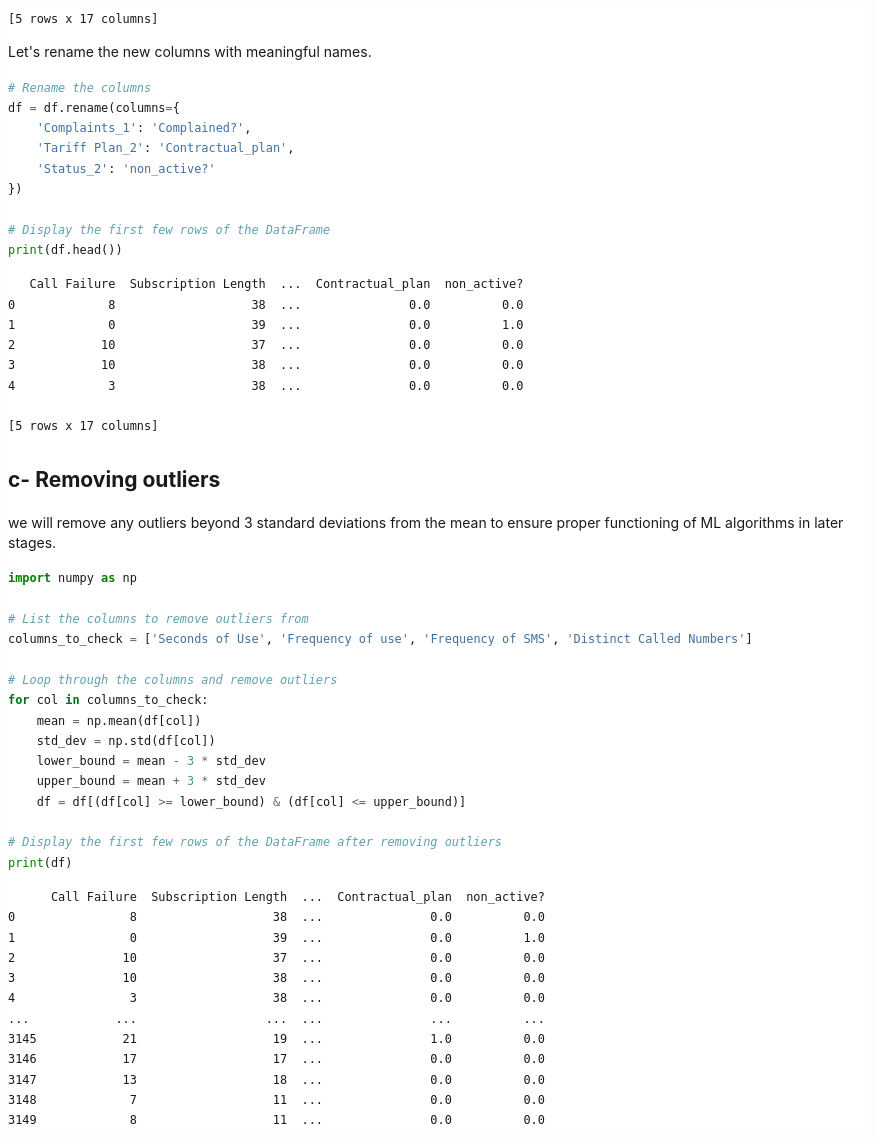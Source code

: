     [5 rows x 17 columns]


Let's rename the new columns with meaningful names.


```python
# Rename the columns
df = df.rename(columns={
    'Complaints_1': 'Complained?',
    'Tariff Plan_2': 'Contractual_plan',
    'Status_2': 'non_active?'
})

# Display the first few rows of the DataFrame
print(df.head())

```

       Call Failure  Subscription Length  ...  Contractual_plan  non_active?
    0             8                   38  ...               0.0          0.0
    1             0                   39  ...               0.0          1.0
    2            10                   37  ...               0.0          0.0
    3            10                   38  ...               0.0          0.0
    4             3                   38  ...               0.0          0.0
    
    [5 rows x 17 columns]


## c- Removing outliers

we will remove any outliers beyond 3 standard deviations from the mean to ensure proper functioning of ML algorithms in later stages.


```python
import numpy as np

# List the columns to remove outliers from
columns_to_check = ['Seconds of Use', 'Frequency of use', 'Frequency of SMS', 'Distinct Called Numbers']

# Loop through the columns and remove outliers
for col in columns_to_check:
    mean = np.mean(df[col])
    std_dev = np.std(df[col])
    lower_bound = mean - 3 * std_dev
    upper_bound = mean + 3 * std_dev
    df = df[(df[col] >= lower_bound) & (df[col] <= upper_bound)]

# Display the first few rows of the DataFrame after removing outliers
print(df)

```

          Call Failure  Subscription Length  ...  Contractual_plan  non_active?
    0                8                   38  ...               0.0          0.0
    1                0                   39  ...               0.0          1.0
    2               10                   37  ...               0.0          0.0
    3               10                   38  ...               0.0          0.0
    4                3                   38  ...               0.0          0.0
    ...            ...                  ...  ...               ...          ...
    3145            21                   19  ...               1.0          0.0
    3146            17                   17  ...               0.0          0.0
    3147            13                   18  ...               0.0          0.0
    3148             7                   11  ...               0.0          0.0
    3149             8                   11  ...               0.0          0.0
    